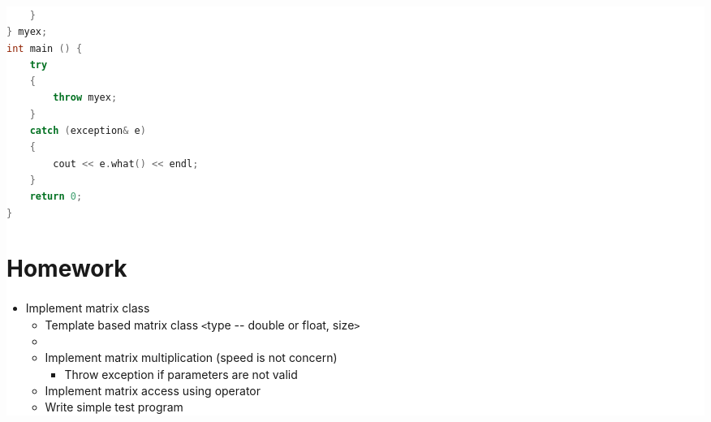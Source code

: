 ```cpp
	}
} myex;
int main () {
	try
	{
		throw myex;
	}
	catch (exception& e)
	{
		cout << e.what() << endl;
	}
	return 0;
}
```



# Homework
* Implement matrix class
    * Template based matrix class `<`type -- double or float, size`>`
    *
    * Implement matrix multiplication (speed is not concern)
        * Throw exception if parameters are not valid
    * Implement matrix access using operator
    * Write simple test program

